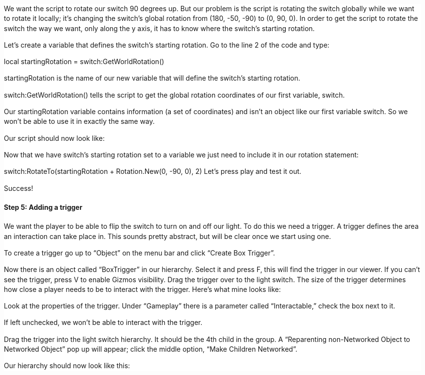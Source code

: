 We want the script to rotate our switch 90 degrees up. But our problem is the script is rotating the switch globally while we want to rotate it locally; it’s changing the switch’s global rotation from (180, -50, -90) to (0, 90, 0). In order to get the script to rotate the switch the way we want, only along the y axis, it has to know where the switch’s starting rotation. 

Let’s create a variable that defines the switch’s starting rotation. Go to the line 2 of the code and type:

local startingRotation = switch:GetWorldRotation()

startingRotation is the name of our new variable that will define the switch’s starting rotation.

switch:GetWorldRotation() tells the script to get the global rotation coordinates of our first variable, switch.

Our startingRotation variable contains information (a set of coordinates) and isn’t an object like our first variable switch. So we won’t be able to use it in exactly the same way.

Our script should now look like:



Now that we have switch’s starting rotation set to a variable we just need to include it in our rotation statement: 

switch:RotateTo(startingRotation + Rotation.New(0, -90, 0), 2)
Let’s press play and test it out.



Success!

#### Step 5: Adding a trigger
We want the player to be able to flip the switch to turn on and off our light. To do this we need a trigger. A trigger defines the area an interaction can take place in. This sounds pretty abstract, but will be clear once we start using one.

To create a trigger go up to “Object” on the menu bar and click “Create Box Trigger”.


Now there is an object called “BoxTrigger” in our hierarchy. Select it and press F, this will find the trigger in our viewer. If you can’t see the trigger, press V to enable Gizmos visibility. Drag the trigger over to the light switch. The size of the trigger determines how close a player needs to be to interact with the trigger. Here’s what mine looks like:



Look at the properties of the trigger. Under “Gameplay” there is a parameter called “Interactable,” check the box next to it.



If left unchecked, we won’t be able to interact with the trigger. 

Drag the trigger into the light switch hierarchy. It should be the 4th child in the group. A “Reparenting non-Networked Object to Networked Object” pop up will appear; click the middle option, “Make Children Networked”.  



Our hierarchy should now look like this:


